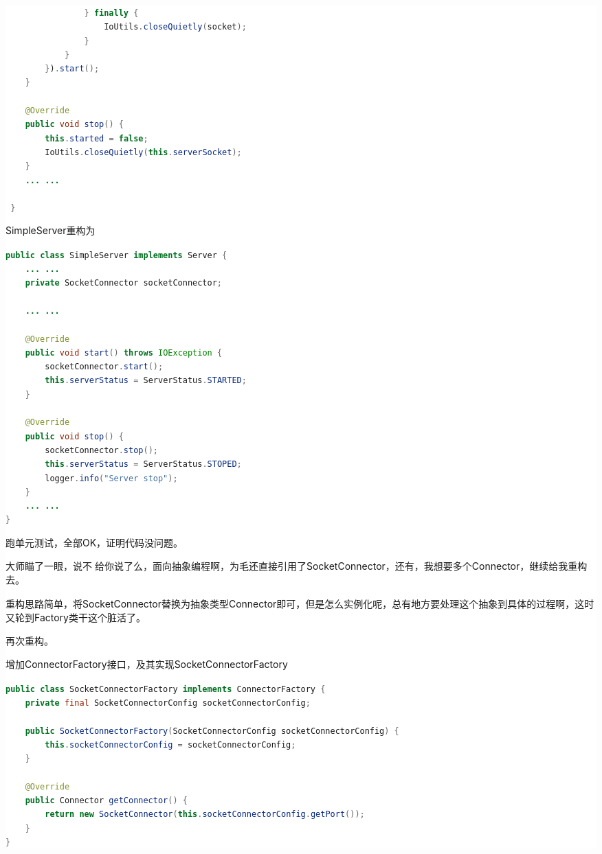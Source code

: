 ```java
                } finally {
                    IoUtils.closeQuietly(socket);
                }
            }
        }).start();
    }

    @Override
    public void stop() {
        this.started = false;
        IoUtils.closeQuietly(this.serverSocket);
    }  
    ... ...

 }
```

SimpleServer重构为

```java
public class SimpleServer implements Server {
    ... ...
    private SocketConnector socketConnector;

    ... ...

    @Override
    public void start() throws IOException {
        socketConnector.start();
        this.serverStatus = ServerStatus.STARTED;
    }

    @Override
    public void stop() {
        socketConnector.stop();
        this.serverStatus = ServerStatus.STOPED;
        logger.info("Server stop");
    }
    ... ...
}
```

跑单元测试，全部OK，证明代码没问题。

大师瞄了一眼，说不 给你说了么，面向抽象编程啊，为毛还直接引用了SocketConnector，还有，我想要多个Connector，继续给我重构去。

重构思路简单，将SocketConnector替换为抽象类型Connector即可，但是怎么实例化呢，总有地方要处理这个抽象到具体的过程啊，这时又轮到Factory类干这个脏活了。

再次重构。

增加ConnectorFactory接口，及其实现SocketConnectorFactory

```java
public class SocketConnectorFactory implements ConnectorFactory {
    private final SocketConnectorConfig socketConnectorConfig;

    public SocketConnectorFactory(SocketConnectorConfig socketConnectorConfig) {
        this.socketConnectorConfig = socketConnectorConfig;
    }

    @Override
    public Connector getConnector() {
        return new SocketConnector(this.socketConnectorConfig.getPort());
    }
}
```

